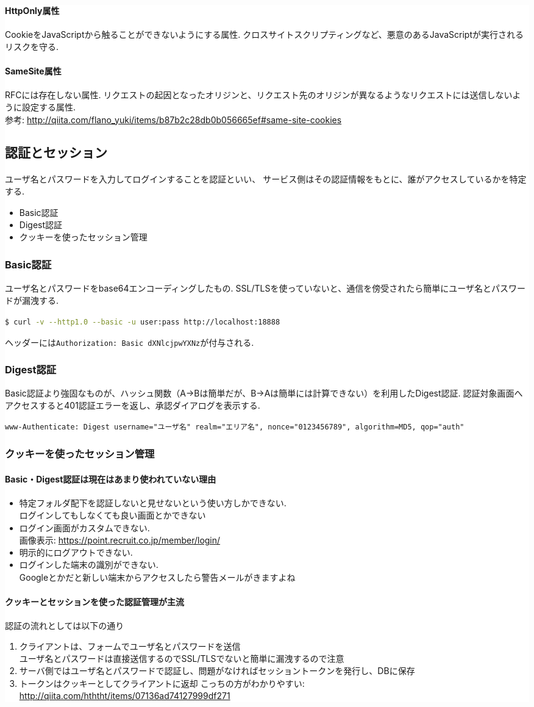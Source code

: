 #### HttpOnly属性
CookieをJavaScriptから触ることができないようにする属性.
クロスサイトスクリプティングなど、悪意のあるJavaScriptが実行されるリスクを守る.

#### SameSite属性
RFCには存在しない属性.
リクエストの起因となったオリジンと、リクエスト先のオリジンが異なるようなリクエストには送信しないように設定する属性.<br>
参考: http://qiita.com/flano_yuki/items/b87b2c28db0b056665ef#same-site-cookies

## 認証とセッション
ユーザ名とパスワードを入力してログインすることを認証といい、
サービス側はその認証情報をもとに、誰がアクセスしているかを特定する.

- Basic認証
- Digest認証
- クッキーを使ったセッション管理

### Basic認証
ユーザ名とパスワードをbase64エンコーディングしたもの.
SSL/TLSを使っていないと、通信を傍受されたら簡単にユーザ名とパスワードが漏洩する.

```sh
$ curl -v --http1.0 --basic -u user:pass http://localhost:18888
```

ヘッダーには`Authorization: Basic dXNlcjpwYXNz`が付与される.

### Digest認証
Basic認証より強固なものが、ハッシュ関数（A->Bは簡単だが、B->Aは簡単には計算できない）を利用したDigest認証.
認証対象画面へアクセスすると401認証エラーを返し、承認ダイアログを表示する.

`www-Authenticate: Digest username="ユーザ名" realm="エリア名", nonce="0123456789", algorithm=MD5, qop="auth"`

### クッキーを使ったセッション管理
#### Basic・Digest認証は現在はあまり使われていない理由
- 特定フォルダ配下を認証しないと見せないという使い方しかできない.<br>
  ログインしてもしなくても良い画面とかできない
- ログイン画面がカスタムできない.<br>
  画像表示: https://point.recruit.co.jp/member/login/
- 明示的にログアウトできない.
- ログインした端末の識別ができない.<br>
  Googleとかだと新しい端末からアクセスしたら警告メールがきますよね

#### クッキーとセッションを使った認証管理が主流
認証の流れとしては以下の通り
1. クライアントは、フォームでユーザ名とパスワードを送信<br>
   ユーザ名とパスワードは直接送信するのでSSL/TLSでないと簡単に漏洩するので注意
2. サーバ側ではユーザ名とパスワードで認証し、問題がなければセッショントークンを発行し、DBに保存
3. トークンはクッキーとしてクライアントに返却
こっちの方がわかりやすい:<br> http://qiita.com/hththt/items/07136ad74127999df271
